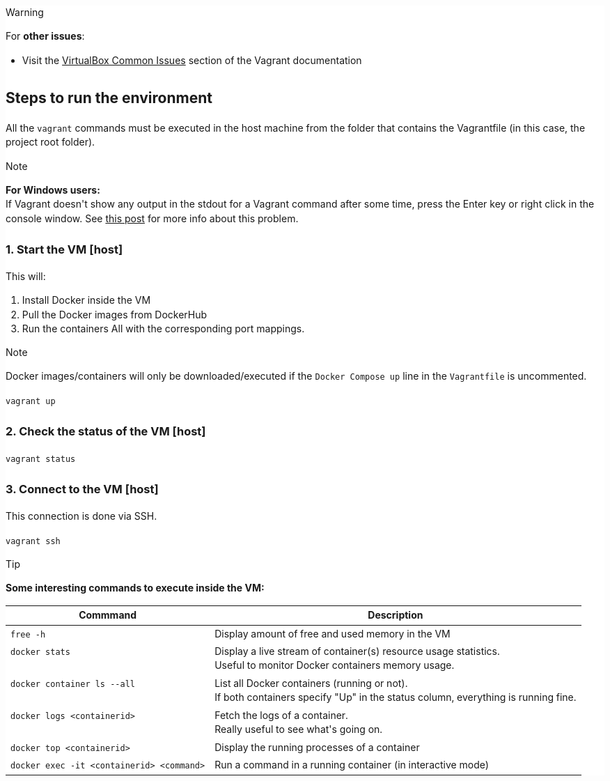 > [!WARNING]  
> For __other issues__:
>
> * Visit the [VirtualBox Common Issues](https://developer.hashicorp.com/vagrant/docs/providers/virtualbox/common-issues) section of the Vagrant documentation

## Steps to run the environment

All the `vagrant` commands must be executed in the host machine from the folder
that contains the Vagrantfile (in this case, the project root folder).

> [!NOTE]  
> __For Windows users:__  
> If Vagrant doesn't show any output in the stdout for a Vagrant command after some time,
> press the Enter key or right click in the console window.
> See [this post](https://superuser.com/questions/1442941/windows-10-console-stops-running-if-i-click-in-the-console-window) for more info about this problem.

### 1. Start the VM [host]

This will:
1. Install Docker inside the VM
2. Pull the Docker images from DockerHub
3. Run the containers
All with the corresponding port mappings.

> [!NOTE]  
> Docker images/containers will only be downloaded/executed if the
> `Docker Compose up` line in the `Vagrantfile` is uncommented.

```bash
vagrant up
```

### 2. Check the status of the VM [host]

```bash
vagrant status
```

### 3. Connect to the VM [host]

This connection is done via SSH.

```bash
vagrant ssh
```

> [!TIP]  
> __Some interesting commands to execute inside the VM:__
>
> | Commmand                                  | Description                                                                                                                            |
> | ----------------------------------------- | -------------------------------------------------------------------------------------------------------------------------------------- |
> | `free -h`                                 | Display amount of free and used memory in the VM                                                                                       |
> | `docker stats`                            | Display a live stream of container(s) resource usage statistics. <br /> Useful to monitor Docker containers memory usage.              |
> | `docker container ls --all`               | List all Docker containers (running or not). <br /> If both containers specify "Up" in the status column, everything is running fine.  |
> | `docker logs <containerid>`               | Fetch the logs of a container. <br /> Really useful to see what's going on.                                                            |
> | `docker top <containerid>`                | Display the running processes of a container                                                                                           |
> | `docker exec -it <containerid> <command>` | Run a command in a running container (in interactive mode)                                                                             |